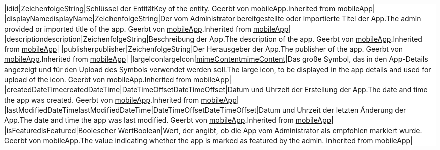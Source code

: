 |<span data-ttu-id="b2a4a-130">id</span><span class="sxs-lookup"><span data-stu-id="b2a4a-130">id</span></span>|<span data-ttu-id="b2a4a-131">Zeichenfolge</span><span class="sxs-lookup"><span data-stu-id="b2a4a-131">String</span></span>|<span data-ttu-id="b2a4a-132">Schlüssel der Entität</span><span class="sxs-lookup"><span data-stu-id="b2a4a-132">Key of the entity.</span></span> <span data-ttu-id="b2a4a-133">Geerbt von [mobileApp](../resources/intune-apps-mobileapp.md).</span><span class="sxs-lookup"><span data-stu-id="b2a4a-133">Inherited from [mobileApp](../resources/intune-apps-mobileapp.md)</span></span>|
|<span data-ttu-id="b2a4a-134">displayName</span><span class="sxs-lookup"><span data-stu-id="b2a4a-134">displayName</span></span>|<span data-ttu-id="b2a4a-135">Zeichenfolge</span><span class="sxs-lookup"><span data-stu-id="b2a4a-135">String</span></span>|<span data-ttu-id="b2a4a-136">Der vom Administrator bereitgestellte oder importierte Titel der App.</span><span class="sxs-lookup"><span data-stu-id="b2a4a-136">The admin provided or imported title of the app.</span></span> <span data-ttu-id="b2a4a-137">Geerbt von [mobileApp](../resources/intune-apps-mobileapp.md).</span><span class="sxs-lookup"><span data-stu-id="b2a4a-137">Inherited from [mobileApp](../resources/intune-apps-mobileapp.md)</span></span>|
|<span data-ttu-id="b2a4a-138">description</span><span class="sxs-lookup"><span data-stu-id="b2a4a-138">description</span></span>|<span data-ttu-id="b2a4a-139">Zeichenfolge</span><span class="sxs-lookup"><span data-stu-id="b2a4a-139">String</span></span>|<span data-ttu-id="b2a4a-140">Beschreibung der App.</span><span class="sxs-lookup"><span data-stu-id="b2a4a-140">The description of the app.</span></span> <span data-ttu-id="b2a4a-141">Geerbt von [mobileApp](../resources/intune-apps-mobileapp.md).</span><span class="sxs-lookup"><span data-stu-id="b2a4a-141">Inherited from [mobileApp](../resources/intune-apps-mobileapp.md)</span></span>|
|<span data-ttu-id="b2a4a-142">publisher</span><span class="sxs-lookup"><span data-stu-id="b2a4a-142">publisher</span></span>|<span data-ttu-id="b2a4a-143">Zeichenfolge</span><span class="sxs-lookup"><span data-stu-id="b2a4a-143">String</span></span>|<span data-ttu-id="b2a4a-144">Der Herausgeber der App.</span><span class="sxs-lookup"><span data-stu-id="b2a4a-144">The publisher of the app.</span></span> <span data-ttu-id="b2a4a-145">Geerbt von [mobileApp](../resources/intune-apps-mobileapp.md).</span><span class="sxs-lookup"><span data-stu-id="b2a4a-145">Inherited from [mobileApp](../resources/intune-apps-mobileapp.md)</span></span>|
|<span data-ttu-id="b2a4a-146">largeIcon</span><span class="sxs-lookup"><span data-stu-id="b2a4a-146">largeIcon</span></span>|[<span data-ttu-id="b2a4a-147">mimeContent</span><span class="sxs-lookup"><span data-stu-id="b2a4a-147">mimeContent</span></span>](../resources/intune-shared-mimecontent.md)|<span data-ttu-id="b2a4a-148">Das große Symbol, das in den App-Details angezeigt und für den Upload des Symbols verwendet werden soll.</span><span class="sxs-lookup"><span data-stu-id="b2a4a-148">The large icon, to be displayed in the app details and used for upload of the icon.</span></span> <span data-ttu-id="b2a4a-149">Geerbt von [mobileApp](../resources/intune-apps-mobileapp.md).</span><span class="sxs-lookup"><span data-stu-id="b2a4a-149">Inherited from [mobileApp](../resources/intune-apps-mobileapp.md)</span></span>|
|<span data-ttu-id="b2a4a-150">createdDateTime</span><span class="sxs-lookup"><span data-stu-id="b2a4a-150">createdDateTime</span></span>|<span data-ttu-id="b2a4a-151">DateTimeOffset</span><span class="sxs-lookup"><span data-stu-id="b2a4a-151">DateTimeOffset</span></span>|<span data-ttu-id="b2a4a-152">Datum und Uhrzeit der Erstellung der App.</span><span class="sxs-lookup"><span data-stu-id="b2a4a-152">The date and time the app was created.</span></span> <span data-ttu-id="b2a4a-153">Geerbt von [mobileApp](../resources/intune-apps-mobileapp.md).</span><span class="sxs-lookup"><span data-stu-id="b2a4a-153">Inherited from [mobileApp](../resources/intune-apps-mobileapp.md)</span></span>|
|<span data-ttu-id="b2a4a-154">lastModifiedDateTime</span><span class="sxs-lookup"><span data-stu-id="b2a4a-154">lastModifiedDateTime</span></span>|<span data-ttu-id="b2a4a-155">DateTimeOffset</span><span class="sxs-lookup"><span data-stu-id="b2a4a-155">DateTimeOffset</span></span>|<span data-ttu-id="b2a4a-156">Datum und Uhrzeit der letzten Änderung der App.</span><span class="sxs-lookup"><span data-stu-id="b2a4a-156">The date and time the app was last modified.</span></span> <span data-ttu-id="b2a4a-157">Geerbt von [mobileApp](../resources/intune-apps-mobileapp.md).</span><span class="sxs-lookup"><span data-stu-id="b2a4a-157">Inherited from [mobileApp](../resources/intune-apps-mobileapp.md)</span></span>|
|<span data-ttu-id="b2a4a-158">isFeatured</span><span class="sxs-lookup"><span data-stu-id="b2a4a-158">isFeatured</span></span>|<span data-ttu-id="b2a4a-159">Boolescher Wert</span><span class="sxs-lookup"><span data-stu-id="b2a4a-159">Boolean</span></span>|<span data-ttu-id="b2a4a-160">Wert, der angibt, ob die App vom Administrator als empfohlen markiert wurde. Geerbt von [mobileApp](../resources/intune-apps-mobileapp.md).</span><span class="sxs-lookup"><span data-stu-id="b2a4a-160">The value indicating whether the app is marked as featured by the admin. Inherited from [mobileApp](../resources/intune-apps-mobileapp.md)</span></span>|